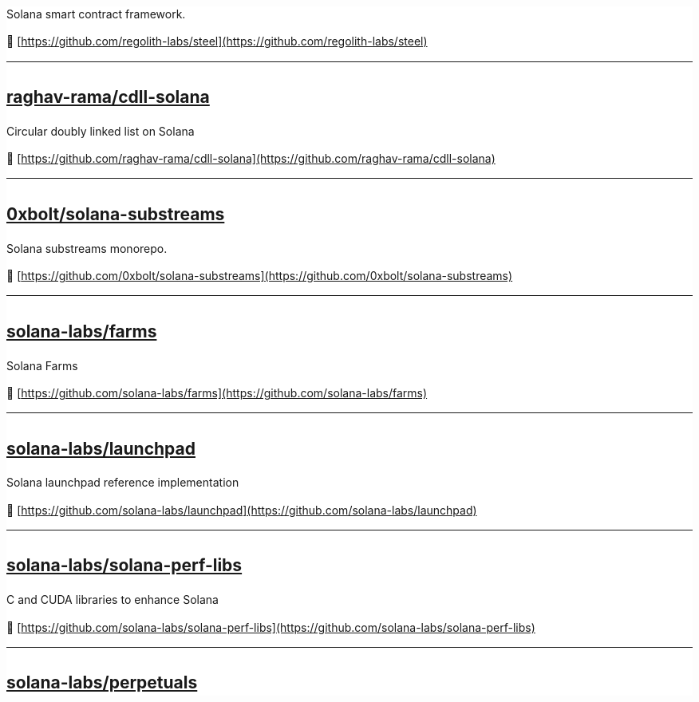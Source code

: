 Solana smart contract framework.

🔗 [https://github.com/regolith-labs/steel](https://github.com/regolith-labs/steel)

---

## [raghav-rama/cdll-solana](https://github.com/raghav-rama/cdll-solana)

Circular doubly linked list on Solana

🔗 [https://github.com/raghav-rama/cdll-solana](https://github.com/raghav-rama/cdll-solana)

---

## [0xbolt/solana-substreams](https://github.com/0xbolt/solana-substreams)

Solana substreams monorepo.

🔗 [https://github.com/0xbolt/solana-substreams](https://github.com/0xbolt/solana-substreams)

---

## [solana-labs/farms](https://github.com/solana-labs/farms)

Solana Farms

🔗 [https://github.com/solana-labs/farms](https://github.com/solana-labs/farms)

---

## [solana-labs/launchpad](https://github.com/solana-labs/launchpad)

Solana launchpad reference implementation

🔗 [https://github.com/solana-labs/launchpad](https://github.com/solana-labs/launchpad)

---

## [solana-labs/solana-perf-libs](https://github.com/solana-labs/solana-perf-libs)

C and CUDA libraries to enhance Solana

🔗 [https://github.com/solana-labs/solana-perf-libs](https://github.com/solana-labs/solana-perf-libs)

---

## [solana-labs/perpetuals](https://github.com/solana-labs/perpetuals)
